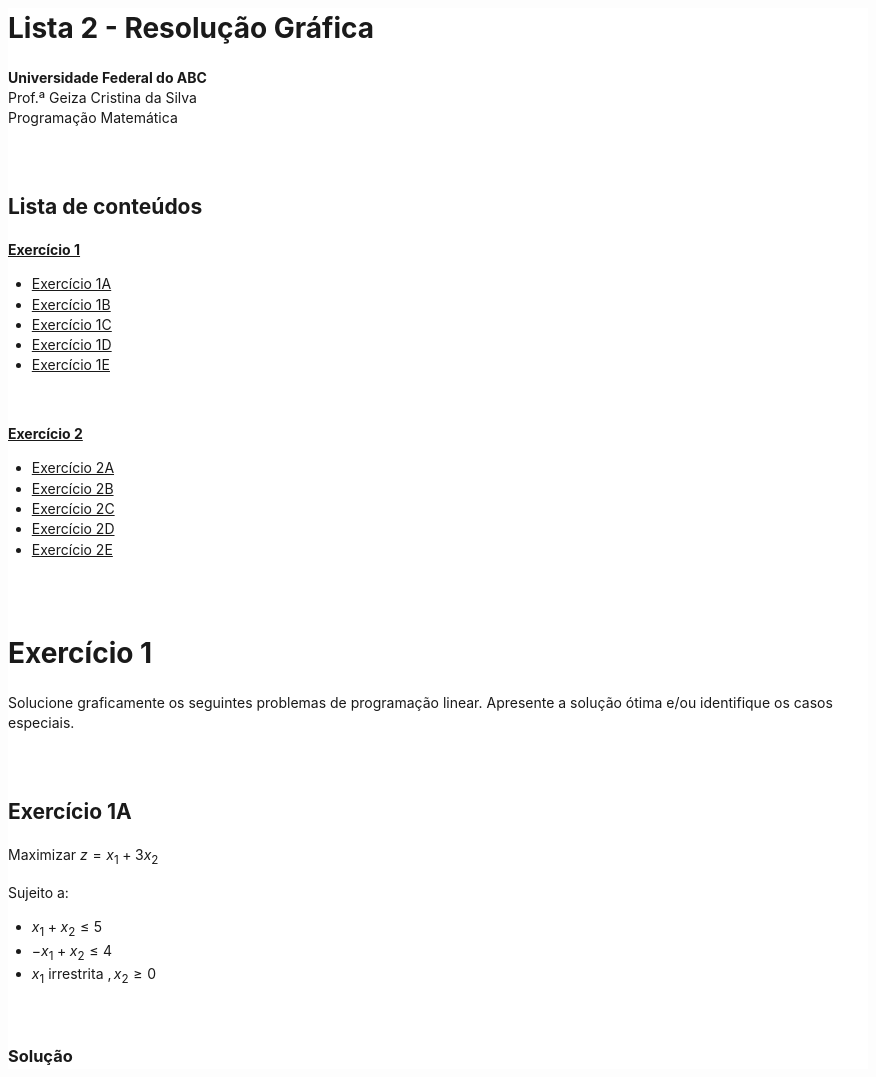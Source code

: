 # Lista 2 - Resolução Gráfica

**Universidade Federal do ABC**<br>
Prof.ª Geiza Cristina da Silva<br>
Programação Matemática


<br>


## Lista de conteúdos

[**Exercício 1**](#exercício-1)
- [Exercício 1A](#exercício-1A)
- [Exercício 1B](#exercício-1B)
- [Exercício 1C](#exercício-1C)
- [Exercício 1D](#exercício-1D)
- [Exercício 1E](#exercício-1E)

<br>

[**Exercício 2**](#exercício-2)
- [Exercício 2A](#exercício-2A)
- [Exercício 2B](#exercício-2B)
- [Exercício 2C](#exercício-2C)
- [Exercício 2D](#exercício-2D)
- [Exercício 2E](#exercício-2E)

<br>

# Exercício 1

Solucione graficamente os seguintes problemas de programação linear. Apresente a solução ótima e/ou identifique os casos especiais.


<br>


## Exercício 1A

Maximizar $z = x_{1} + 3x_{2}$

Sujeito a:

- $x_{1} + x_{2} \le 5$
- $-x_{1} + x_{2} \le 4$
- $x_{1} \text{ irrestrita }, x_{2} \ge 0$



<br>


### Solução
